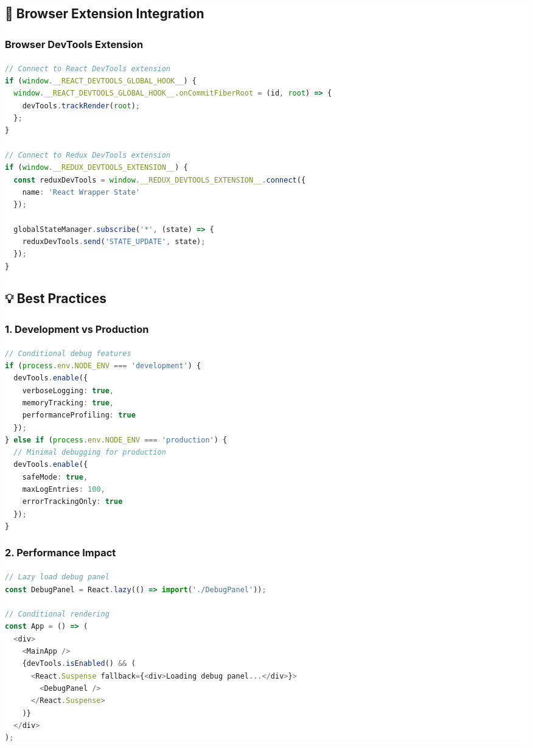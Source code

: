 ## 🔌 Browser Extension Integration

### Browser DevTools Extension

```typescript
// Connect to React DevTools extension
if (window.__REACT_DEVTOOLS_GLOBAL_HOOK__) {
  window.__REACT_DEVTOOLS_GLOBAL_HOOK__.onCommitFiberRoot = (id, root) => {
    devTools.trackRender(root);
  };
}

// Connect to Redux DevTools extension
if (window.__REDUX_DEVTOOLS_EXTENSION__) {
  const reduxDevTools = window.__REDUX_DEVTOOLS_EXTENSION__.connect({
    name: 'React Wrapper State'
  });
  
  globalStateManager.subscribe('*', (state) => {
    reduxDevTools.send('STATE_UPDATE', state);
  });
}
```

## 💡 Best Practices

### 1. Development vs Production

```typescript
// Conditional debug features
if (process.env.NODE_ENV === 'development') {
  devTools.enable({
    verboseLogging: true,
    memoryTracking: true,
    performanceProfiling: true
  });
} else if (process.env.NODE_ENV === 'production') {
  // Minimal debugging for production
  devTools.enable({
    safeMode: true,
    maxLogEntries: 100,
    errorTrackingOnly: true
  });
}
```

### 2. Performance Impact

```typescript
// Lazy load debug panel
const DebugPanel = React.lazy(() => import('./DebugPanel'));

// Conditional rendering
const App = () => (
  <div>
    <MainApp />
    {devTools.isEnabled() && (
      <React.Suspense fallback={<div>Loading debug panel...</div>}>
        <DebugPanel />
      </React.Suspense>
    )}
  </div>
);
```